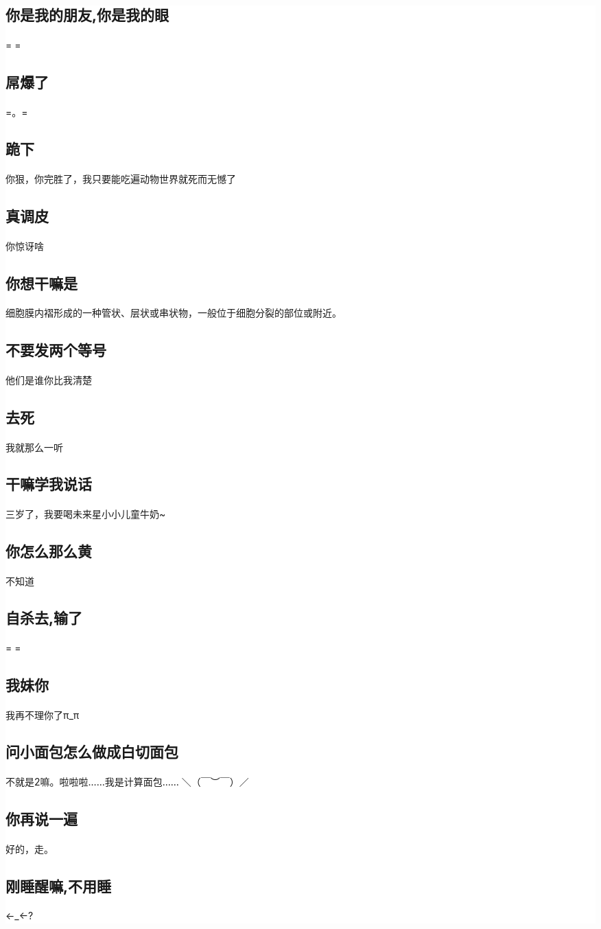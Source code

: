 ## 你是我的朋友,你是我的眼
= =

## 屌爆了
=。=

## 跪下
你狠，你完胜了，我只要能吃遍动物世界就死而无憾了

## 真调皮
你惊讶啥

## 你想干嘛是
细胞膜内褶形成的一种管状、层状或串状物，一般位于细胞分裂的部位或附近。

## 不要发两个等号
他们是谁你比我清楚

## 去死
我就那么一听

## 干嘛学我说话
三岁了，我要喝未来星小小儿童牛奶~

## 你怎么那么黄
不知道

## 自杀去,输了
= =

## 我妹你
我再不理你了π_π

## 问小面包怎么做成白切面包
不就是2嘛。啦啦啦……我是计算面包…… ＼（￣︶￣）／

## 你再说一遍
好的，走。

## 刚睡醒嘛,不用睡
←_←?
